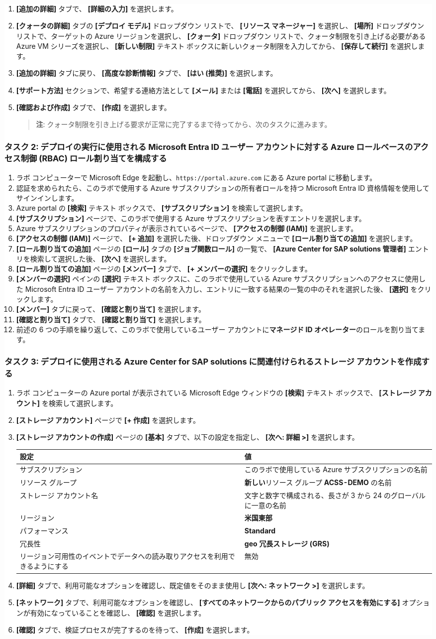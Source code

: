 1. **[追加の詳細]** タブで、 **[詳細の入力]** を選択します。
1. **[クォータの詳細]** タブの **[デプロイ モデル]** ドロップダウン リストで、 **[リソース マネージャー]** を選択し、 **[場所]** ドロップダウン リストで、ターゲットの Azure リージョンを選択し、 **[クォータ]** ドロップダウン リストで、クォータ制限を引き上げる必要がある Azure VM シリーズを選択し、 **[新しい制限]** テキスト ボックスに新しいクォータ制限を入力してから、 **[保存して続行]** を選択します。
1. **[追加の詳細]** タブに戻り、 **[高度な診断情報]** タブで、 **[はい (推奨)]** を選択します。
1. **[サポート方法]** セクションで、希望する連絡方法として **[メール]** または **[電話]** を選択してから、 **[次へ]** を選択します。
1. **[確認および作成]** タブで、 **[作成]** を選択します。

    > **注**: クォータ制限を引き上げる要求が正常に完了するまで待ってから、次のタスクに進みます。

### タスク 2: デプロイの実行に使用される Microsoft Entra ID ユーザー アカウントに対する Azure ロールベースのアクセス制御 (RBAC) ロール割り当てを構成する

1. ラボ コンピューターで Microsoft Edge を起動し、`https://portal.azure.com` にある Azure portal に移動します。
1. 認証を求められたら、このラボで使用する Azure サブスクリプションの所有者ロールを持つ Microsoft Entra ID 資格情報を使用してサインインします。 
1. Azure portal の **[検索]** テキスト ボックスで、 **[サブスクリプション]** を検索して選択します。
1. **[サブスクリプション]** ページで、このラボで使用する Azure サブスクリプションを表すエントリを選択します。 
1. Azure サブスクリプションのプロパティが表示されているページで、 **[アクセスの制御 (IAM)]** を選択します。
1. **[アクセスの制御 (IAM)]** ページで、 **[+ 追加]** を選択した後、ドロップダウン メニューで **[ロール割り当ての追加]** を選択します。
1. **[ロール割り当ての追加]** ページの **[ロール]** タブの **[ジョブ関数ロール]** の一覧で、 **[Azure Center for SAP solutions 管理者]** エントリを検索して選択した後、 **[次へ]** を選択します。
1. **[ロール割り当ての追加]** ページの **[メンバー]** タブで、 **[+ メンバーの選択]** をクリックします。 
1. **[メンバーの選択]** ペインの **[選択]** テキスト ボックスに、このラボで使用している Azure サブスクリプションへのアクセスに使用した Microsoft Entra ID ユーザー アカウントの名前を入力し、エントリに一致する結果の一覧の中のそれを選択した後、 **[選択]** をクリックします。
1. **[メンバー]** タブに戻って、 **[確認と割り当て]** を選択します。
1. **[確認と割り当て]** タブで、 **[確認と割り当て]** を選択します。
1. 前述の 6 つの手順を繰り返して、このラボで使用しているユーザー アカウントに**マネージド ID オペレーター**のロールを割り当てます。

### タスク 3: デプロイに使用される Azure Center for SAP solutions に関連付けられるストレージ アカウントを作成する

1. ラボ コンピューターの Azure portal が表示されている Microsoft Edge ウィンドウの **[検索]** テキスト ボックスで、 **[ストレージ アカウント]** を検索して選択します。
1. **[ストレージ アカウント]** ページで **[+ 作成]** を選択します。
1. **[ストレージ アカウントの作成]** ページの **[基本]** タブで、以下の設定を指定し、 **[次へ: 詳細 >]** を選択します。

    |設定|値|
    |---|---|
    |サブスクリプション|このラボで使用している Azure サブスクリプションの名前|
    |リソース グループ|**新しい**リソース グループ **ACSS-DEMO** の名前|
    |ストレージ アカウント名|文字と数字で構成される、長さが 3 から 24 のグローバルに一意の名前|
    |リージョン|**米国東部**|
    |パフォーマンス|**Standard**|
    |冗長性|**geo 冗長ストレージ (GRS)**|
    |リージョン可用性のイベントでデータへの読み取りアクセスを利用できるようにする|無効|

1. **[詳細]** タブで、利用可能なオプションを確認し、既定値をそのまま使用し **[次へ: ネットワーク >]** を選択します。
1. **[ネットワーク]** タブで、利用可能なオプションを確認し、 **[すべてのネットワークからのパブリック アクセスを有効にする]** オプションが有効になっていることを確認し、 **[確認]** を選択します。
1. **[確認]** タブで、検証プロセスが完了するのを待って、 **[作成]** を選択します。
